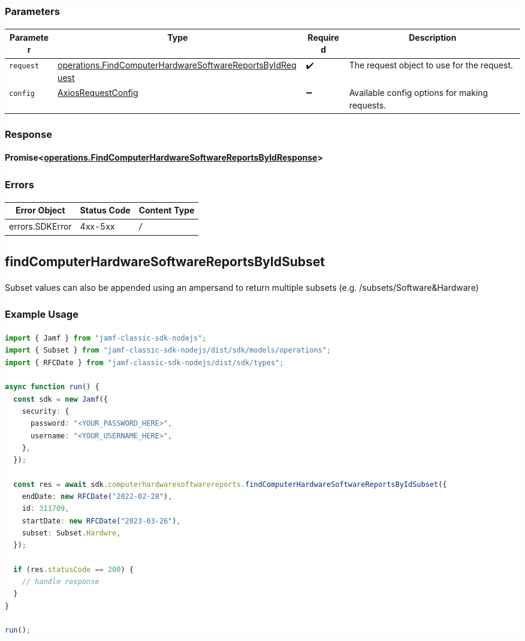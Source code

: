 ### Parameters

| Parameter                                                                                                                                  | Type                                                                                                                                       | Required                                                                                                                                   | Description                                                                                                                                |
| ------------------------------------------------------------------------------------------------------------------------------------------ | ------------------------------------------------------------------------------------------------------------------------------------------ | ------------------------------------------------------------------------------------------------------------------------------------------ | ------------------------------------------------------------------------------------------------------------------------------------------ |
| `request`                                                                                                                                  | [operations.FindComputerHardwareSoftwareReportsByIdRequest](../../sdk/models/operations/findcomputerhardwaresoftwarereportsbyidrequest.md) | :heavy_check_mark:                                                                                                                         | The request object to use for the request.                                                                                                 |
| `config`                                                                                                                                   | [AxiosRequestConfig](https://axios-http.com/docs/req_config)                                                                               | :heavy_minus_sign:                                                                                                                         | Available config options for making requests.                                                                                              |


### Response

**Promise<[operations.FindComputerHardwareSoftwareReportsByIdResponse](../../sdk/models/operations/findcomputerhardwaresoftwarereportsbyidresponse.md)>**
### Errors

| Error Object    | Status Code     | Content Type    |
| --------------- | --------------- | --------------- |
| errors.SDKError | 4xx-5xx         | */*             |

## findComputerHardwareSoftwareReportsByIdSubset

Subset values can also be appended using an ampersand to return multiple subsets (e.g. /subsets/Software&Hardware)

### Example Usage

```typescript
import { Jamf } from "jamf-classic-sdk-nodejs";
import { Subset } from "jamf-classic-sdk-nodejs/dist/sdk/models/operations";
import { RFCDate } from "jamf-classic-sdk-nodejs/dist/sdk/types";

async function run() {
  const sdk = new Jamf({
    security: {
      password: "<YOUR_PASSWORD_HERE>",
      username: "<YOUR_USERNAME_HERE>",
    },
  });

  const res = await sdk.computerhardwaresoftwarereports.findComputerHardwareSoftwareReportsByIdSubset({
    endDate: new RFCDate("2022-02-28"),
    id: 311709,
    startDate: new RFCDate("2023-03-26"),
    subset: Subset.Hardwre,
  });

  if (res.statusCode == 200) {
    // handle response
  }
}

run();
```
